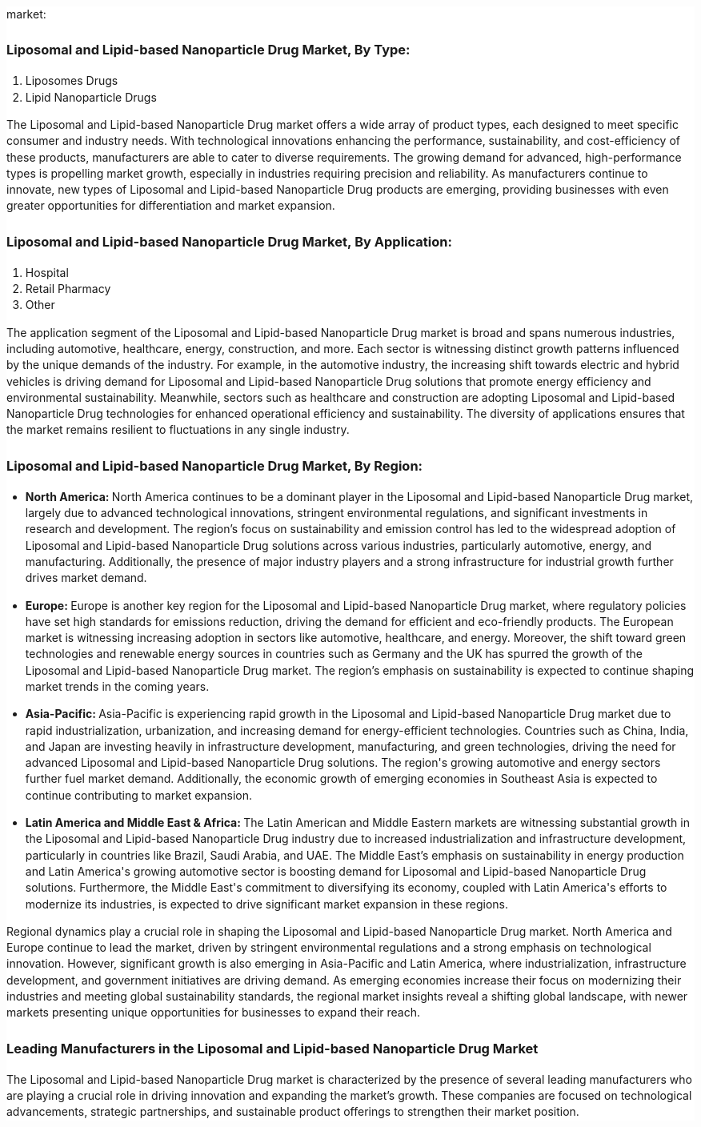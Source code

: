 market:</p><h3><strong>Liposomal and Lipid-based Nanoparticle Drug Market, By Type:<br /></strong></h3><ol><li>Liposomes Drugs<li> Lipid Nanoparticle Drugs</li></ol><p>The Liposomal and Lipid-based Nanoparticle Drug market offers a wide array of product types, each designed to meet specific consumer and industry needs. With technological innovations enhancing the performance, sustainability, and cost-efficiency of these products, manufacturers are able to cater to diverse requirements. The growing demand for advanced, high-performance types is propelling market growth, especially in industries requiring precision and reliability. As manufacturers continue to innovate, new types of Liposomal and Lipid-based Nanoparticle Drug products are emerging, providing businesses with even greater opportunities for differentiation and market expansion.</p><h3>Liposomal and Lipid-based Nanoparticle Drug Market,&nbsp;By Application:</h3><ol><li>Hospital<li> Retail Pharmacy<li> Other</li></ol><p>The application segment of the Liposomal and Lipid-based Nanoparticle Drug market is broad and spans numerous industries, including automotive, healthcare, energy, construction, and more. Each sector is witnessing distinct growth patterns influenced by the unique demands of the industry. For example, in the automotive industry, the increasing shift towards electric and hybrid vehicles is driving demand for Liposomal and Lipid-based Nanoparticle Drug solutions that promote energy efficiency and environmental sustainability. Meanwhile, sectors such as healthcare and construction are adopting Liposomal and Lipid-based Nanoparticle Drug technologies for enhanced operational efficiency and sustainability. The diversity of applications ensures that the market remains resilient to fluctuations in any single industry.</p><h3>Liposomal and Lipid-based Nanoparticle Drug Market, By Region:</h3><ul><li><p><strong>North America:&nbsp;</strong>North America continues to be a dominant player in the Liposomal and Lipid-based Nanoparticle Drug market, largely due to advanced technological innovations, stringent environmental regulations, and significant investments in research and development. The region&rsquo;s focus on sustainability and emission control has led to the widespread adoption of Liposomal and Lipid-based Nanoparticle Drug solutions across various industries, particularly automotive, energy, and manufacturing. Additionally, the presence of major industry players and a strong infrastructure for industrial growth further drives market demand.</p></li><li><p><strong><strong>Europe:&nbsp;</strong></strong>Europe is another key region for the Liposomal and Lipid-based Nanoparticle Drug market, where regulatory policies have set high standards for emissions reduction, driving the demand for efficient and eco-friendly products. The European market is witnessing increasing adoption in sectors like automotive, healthcare, and energy. Moreover, the shift toward green technologies and renewable energy sources in countries such as Germany and the UK has spurred the growth of the Liposomal and Lipid-based Nanoparticle Drug market. The region&rsquo;s emphasis on sustainability is expected to continue shaping market trends in the coming years.</p></li><li><p><strong><strong>Asia-Pacific:&nbsp;</strong></strong>Asia-Pacific is experiencing rapid growth in the Liposomal and Lipid-based Nanoparticle Drug market due to rapid industrialization, urbanization, and increasing demand for energy-efficient technologies. Countries such as China, India, and Japan are investing heavily in infrastructure development, manufacturing, and green technologies, driving the need for advanced Liposomal and Lipid-based Nanoparticle Drug solutions. The region's growing automotive and energy sectors further fuel market demand. Additionally, the economic growth of emerging economies in Southeast Asia is expected to continue contributing to market expansion.</p></li><li><p><strong><strong>Latin America and Middle East &amp; Africa:&nbsp;</strong></strong>The Latin American and Middle Eastern markets are witnessing substantial growth in the Liposomal and Lipid-based Nanoparticle Drug industry due to increased industrialization and infrastructure development, particularly in countries like Brazil, Saudi Arabia, and UAE. The Middle East&rsquo;s emphasis on sustainability in energy production and Latin America's growing automotive sector is boosting demand for Liposomal and Lipid-based Nanoparticle Drug solutions. Furthermore, the Middle East's commitment to diversifying its economy, coupled with Latin America's efforts to modernize its industries, is expected to drive significant market expansion in these regions.</p></li></ul><p>Regional dynamics play a crucial role in shaping the Liposomal and Lipid-based Nanoparticle Drug market. North America and Europe continue to lead the market, driven by stringent environmental regulations and a strong emphasis on technological innovation. However, significant growth is also emerging in Asia-Pacific and Latin America, where industrialization, infrastructure development, and government initiatives are driving demand. As emerging economies increase their focus on modernizing their industries and meeting global sustainability standards, the regional market insights reveal a shifting global landscape, with newer markets presenting unique opportunities for businesses to expand their reach.</p><h3><strong>Leading Manufacturers in the Liposomal and Lipid-based Nanoparticle Drug Market</strong></h3><p>The Liposomal and Lipid-based Nanoparticle Drug market is characterized by the presence of several leading manufacturers who are playing a crucial role in driving innovation and expanding the market&rsquo;s growth. These companies are focused on technological advancements, strategic partnerships, and sustainable product offerings to strengthen their market position.